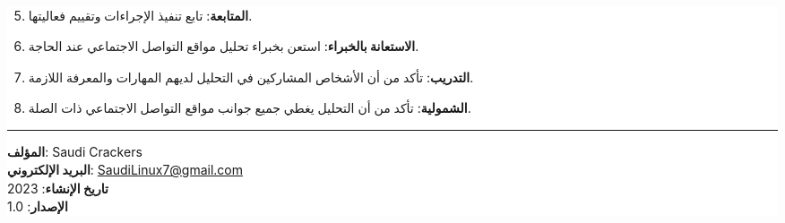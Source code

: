 5. **المتابعة**: تابع تنفيذ الإجراءات وتقييم فعاليتها.

6. **الاستعانة بالخبراء**: استعن بخبراء تحليل مواقع التواصل الاجتماعي عند الحاجة.

7. **التدريب**: تأكد من أن الأشخاص المشاركين في التحليل لديهم المهارات والمعرفة اللازمة.

8. **الشمولية**: تأكد من أن التحليل يغطي جميع جوانب مواقع التواصل الاجتماعي ذات الصلة.

---

**المؤلف**: Saudi Crackers  
**البريد الإلكتروني**: SaudiLinux7@gmail.com  
**تاريخ الإنشاء**: 2023  
**الإصدار**: 1.0